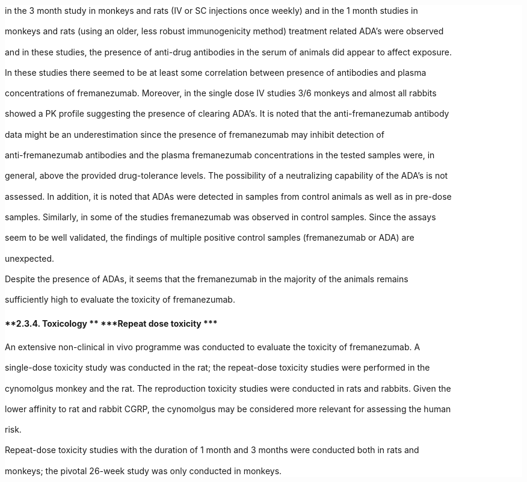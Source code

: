 in the 3 month study in monkeys and rats (IV or SC injections once weekly) and in the 1 month studies in

monkeys and rats (using an older, less robust immunogenicity method) treatment related ADA’s were observed

and in these studies, the presence of anti-drug antibodies in the serum of animals did appear to affect exposure.

In these studies there seemed to be at least some correlation between presence of antibodies and plasma

concentrations of fremanezumab. Moreover, in the single dose IV studies 3/6 monkeys and almost all rabbits

showed a PK profile suggesting the presence of clearing ADA’s. It is noted that the anti-fremanezumab antibody

data might be an underestimation since the presence of fremanezumab may inhibit detection of

anti-fremanezumab antibodies and the plasma fremanezumab concentrations in the tested samples were, in

general, above the provided drug-tolerance levels. The possibility of a neutralizing capability of the ADA’s is not

assessed. In addition, it is noted that ADAs were detected in samples from control animals as well as in pre-dose

samples. Similarly, in some of the studies fremanezumab was observed in control samples. Since the assays

seem to be well validated, the findings of multiple positive control samples (fremanezumab or ADA) are

unexpected.

Despite the presence of ADAs, it seems that the fremanezumab in the majority of the animals remains

sufficiently high to evaluate the toxicity of fremanezumab.
#### **2.3.4. Toxicology ** ***Repeat dose toxicity ***

An extensive non-clinical in vivo programme was conducted to evaluate the toxicity of fremanezumab. A

single-dose toxicity study was conducted in the rat; the repeat-dose toxicity studies were performed in the

cynomolgus monkey and the rat. The reproduction toxicity studies were conducted in rats and rabbits. Given the

lower affinity to rat and rabbit CGRP, the cynomolgus may be considered more relevant for assessing the human

risk.

Repeat-dose toxicity studies with the duration of 1 month and 3 months were conducted both in rats and

monkeys; the pivotal 26-week study was only conducted in monkeys.
